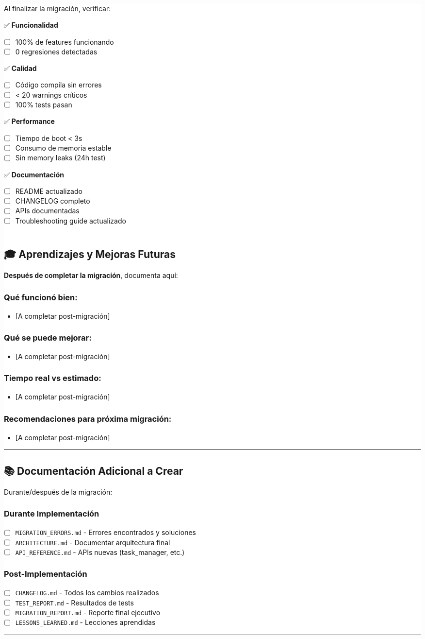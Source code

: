Al finalizar la migración, verificar:

✅ **Funcionalidad**
- [ ] 100% de features funcionando
- [ ] 0 regresiones detectadas

✅ **Calidad**
- [ ] Código compila sin errores
- [ ] < 20 warnings críticos
- [ ] 100% tests pasan

✅ **Performance**
- [ ] Tiempo de boot < 3s
- [ ] Consumo de memoria estable
- [ ] Sin memory leaks (24h test)

✅ **Documentación**
- [ ] README actualizado
- [ ] CHANGELOG completo
- [ ] APIs documentadas
- [ ] Troubleshooting guide actualizado

---

## 🎓 Aprendizajes y Mejoras Futuras

**Después de completar la migración**, documenta aquí:

### Qué funcionó bien:
- [A completar post-migración]

### Qué se puede mejorar:
- [A completar post-migración]

### Tiempo real vs estimado:
- [A completar post-migración]

### Recomendaciones para próxima migración:
- [A completar post-migración]

---

## 📚 Documentación Adicional a Crear

Durante/después de la migración:

### Durante Implementación
- [ ] `MIGRATION_ERRORS.md` - Errores encontrados y soluciones
- [ ] `ARCHITECTURE.md` - Documentar arquitectura final
- [ ] `API_REFERENCE.md` - APIs nuevas (task_manager, etc.)

### Post-Implementación
- [ ] `CHANGELOG.md` - Todos los cambios realizados
- [ ] `TEST_REPORT.md` - Resultados de tests
- [ ] `MIGRATION_REPORT.md` - Reporte final ejecutivo
- [ ] `LESSONS_LEARNED.md` - Lecciones aprendidas

---